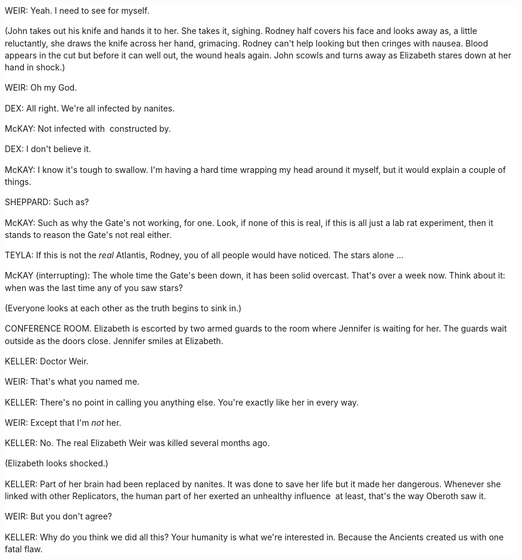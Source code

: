 WEIR: Yeah. I need to see for myself.  
  
(John takes out his knife and hands it to her. She takes it, sighing. Rodney
half covers his face and looks away as, a little reluctantly, she draws the
knife across her hand, grimacing. Rodney can't help looking but then cringes
with nausea. Blood appears in the cut but before it can well out, the wound
heals again. John scowls and turns away as Elizabeth stares down at her hand
in shock.)  
  
WEIR: Oh my God.  
  
DEX: All right. We're all infected by nanites.  
  
McKAY: Not infected with  constructed by.  
  
DEX: I don't believe it.  
  
McKAY: I know it's tough to swallow. I'm having a hard time wrapping my head
around it myself, but it would explain a couple of things.  
  
SHEPPARD: Such as?  
  
McKAY: Such as why the Gate's not working, for one. Look, if none of this is
real, if this is all just a lab rat experiment, then it stands to reason the
Gate's not real either.  
  
TEYLA: If this is not the _real_ Atlantis, Rodney, you of all people would
have noticed. The stars alone ...  
  
McKAY (interrupting): The whole time the Gate's been down, it has been solid
overcast. That's over a week now. Think about it: when was the last time any
of you saw stars?  
  
(Everyone looks at each other as the truth begins to sink in.)  
  
  
CONFERENCE ROOM. Elizabeth is escorted by two armed guards to the room where
Jennifer is waiting for her. The guards wait outside as the doors close.
Jennifer smiles at Elizabeth.  
  
KELLER: Doctor Weir.  
  
WEIR: That's what you named me.  
  
KELLER: There's no point in calling you anything else. You're exactly like her
in every way.  
  
WEIR: Except that I'm _not_ her.  
  
KELLER: No. The real Elizabeth Weir was killed several months ago.  
  
(Elizabeth looks shocked.)  
  
KELLER: Part of her brain had been replaced by nanites. It was done to save
her life but it made her dangerous. Whenever she linked with other
Replicators, the human part of her exerted an unhealthy influence  at least,
that's the way Oberoth saw it.  
  
WEIR: But you don't agree?  
  
KELLER: Why do you think we did all this? Your humanity is what we're
interested in. Because the Ancients created us with one fatal flaw.  
  